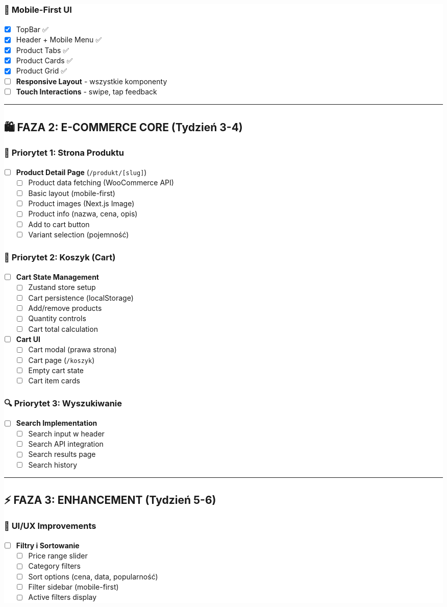 ### 📱 **Mobile-First UI**
- [x] TopBar ✅
- [x] Header + Mobile Menu ✅
- [x] Product Tabs ✅
- [x] Product Cards ✅
- [x] Product Grid ✅
- [ ] **Responsive Layout** - wszystkie komponenty
- [ ] **Touch Interactions** - swipe, tap feedback

---

## 🛍️ FAZA 2: E-COMMERCE CORE (Tydzień 3-4)

### 🎯 **Priorytet 1: Strona Produktu**
- [ ] **Product Detail Page** (`/produkt/[slug]`)
  - [ ] Product data fetching (WooCommerce API)
  - [ ] Basic layout (mobile-first)
  - [ ] Product images (Next.js Image)
  - [ ] Product info (nazwa, cena, opis)
  - [ ] Add to cart button
  - [ ] Variant selection (pojemność)

### 🛒 **Priorytet 2: Koszyk (Cart)**
- [ ] **Cart State Management**
  - [ ] Zustand store setup
  - [ ] Cart persistence (localStorage)
  - [ ] Add/remove products
  - [ ] Quantity controls
  - [ ] Cart total calculation

- [ ] **Cart UI**
  - [ ] Cart modal (prawa strona)
  - [ ] Cart page (`/koszyk`)
  - [ ] Empty cart state
  - [ ] Cart item cards

### 🔍 **Priorytet 3: Wyszukiwanie**
- [ ] **Search Implementation**
  - [ ] Search input w header
  - [ ] Search API integration
  - [ ] Search results page
  - [ ] Search history

---

## ⚡ FAZA 3: ENHANCEMENT (Tydzień 5-6)

### 🎨 **UI/UX Improvements**
- [ ] **Filtry i Sortowanie**
  - [ ] Price range slider
  - [ ] Category filters
  - [ ] Sort options (cena, data, popularność)
  - [ ] Filter sidebar (mobile-first)
  - [ ] Active filters display
